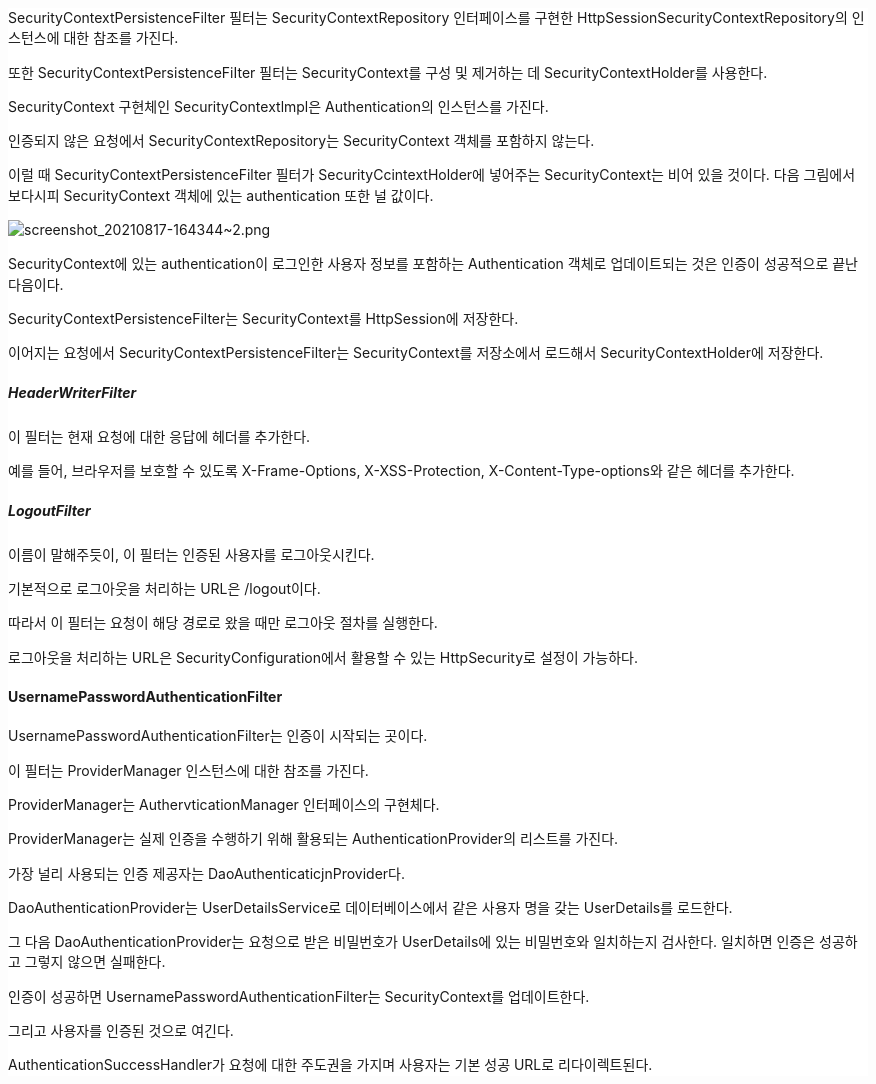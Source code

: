 SecurityContextPersistenceFilter 필터는 SecurityContextRepository 인터페이스를 구현한 HttpSessionSecurityContextRepository의 인스턴스에 대한
참조를 가진다.

또한 SecurityContextPersistenceFiIter 필터는 SecurityContext를 구성 및 제거하는 데 SecurityContextHolder를 사용한다.

SecurityContext 구현체인 SecurityContextlmpl은 Authentication의 인스턴스를 가진다.

인증되지 않은 요청에서 SecurityContextRepository는 SecurityContext 객체를 포함하지 않는다.

이럴 때 SecurityContextPersistenceFilter 필터가 SecurityCcintextHolder에 넣어주는 SecurityContext는 비어 있을 것이다.
다음 그림에서 보다시피 SecurityContext 객체에 있는 authentication 또한 널 값이다.

![screenshot_20210817-164344~2.png](screenshot_20210817-164344~2.png)

SecurityContext에 있는 authentication이 로그인한 사용자 정보를 포함하는 Authentication 객체로 업데이트되는 것은 인증이 성공적으로 끝난 다음이다.

SecurityContextPersistenceFilter는 SecurityContext를 HttpSession에 저장한다.

이어지는 요청에서 SecurityContextPersistenceFilter는 SecurityContext를 저장소에서 로드해서 SecurityContextHolder에 저장한다.

##### HeaderWriterFilter

이 필터는 현재 요청에 대한 응답에 헤더를 추가한다.

예를 들어, 브라우저를 보호할 수 있도록 X-Frame-Options, X-XSS-Protection, X-Content-Type-options와 같은 헤더를 추가한다.

##### LogoutFilter

이름이 말해주듯이, 이 필터는 인증된 사용자를 로그아웃시킨다.

기본적으로 로그아웃을 처리하는 URL은 /logout이다.

따라서 이 필터는 요청이 해당 경로로 왔을 때만 로그아웃 절차를 실행한다.

로그아웃을 처리하는 URL은 SecurityConfiguration에서 활용할 수 있는 HttpSecurity로 설정이 가능하다.

#### UsernamePasswordAuthenticationFilter

UsernamePasswordAuthenticationFilter는 인증이 시작되는 곳이다.

이 필터는 ProviderManager 인스턴스에 대한 참조를 가진다.

ProviderManager는 AuthervticationManager 인터페이스의 구현체다.

ProviderManager는 실제 인증을 수행하기 위해 활용되는 AuthenticationProvider의 리스트를 가진다.

가장 널리 사용되는 인증 제공자는 DaoAuthenticaticjnProvider다.

DaoAuthenticationProvider는 UserDetailsService로 데이터베이스에서 같은 사용자 명을 갖는 UserDetails를 로드한다.

그 다음 DaoAuthenticationProvider는 요청으로 받은 비밀번호가 UserDetails에 있는 비밀번호와 일치하는지 검사한다. 일치하면 인증은 성공하고 그렇지 않으면 실패한다.

인증이 성공하면 UsernamePasswordAuthenticationFilter는 SecurityContext를 업데이트한다.

그리고 사용자를 인증된 것으로 여긴다.

AuthenticationSuccessHandler가 요청에 대한 주도권을 가지며 사용자는 기본 성공 URL로 리다이렉트된다.
